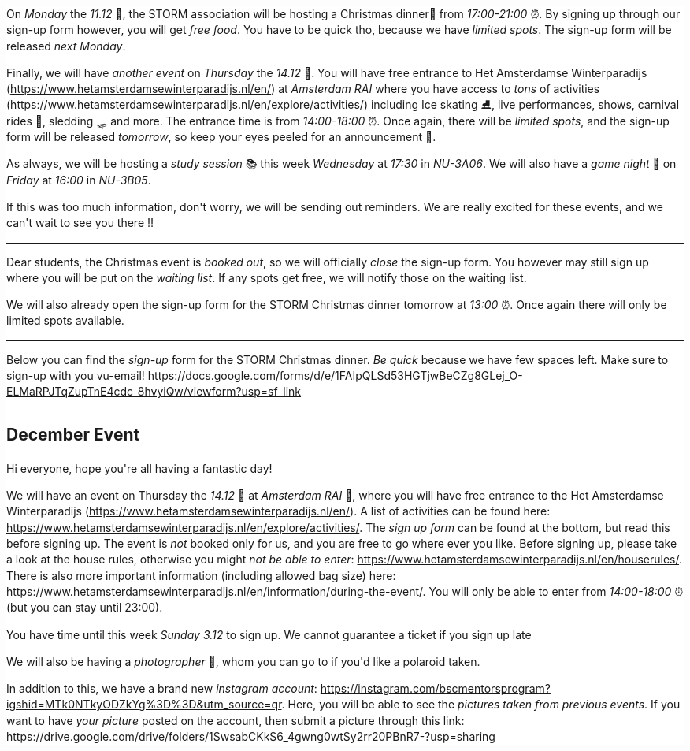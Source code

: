 On *Monday* the _11.12_ 📅, the STORM association will be hosting a Christmas dinner🎄 from _17:00-21:00_ ⏰. By signing up through our sign-up form however, you will get *free food*. You have to be quick tho, because we have *limited spots*. The sign-up form will be released _next Monday_. 

Finally, we will have _another event_ on *Thursday* the _14.12_ 📅. You will have free entrance to Het Amsterdamse Winterparadijs (https://www.hetamsterdamsewinterparadijs.nl/en/) at *Amsterdam RAI* where you have access to _tons_ of activities (https://www.hetamsterdamsewinterparadijs.nl/en/explore/activities/) including Ice skating ⛸️, live performances, shows, carnival rides 🎡, sledding 🛷 and more. The entrance time is from *14:00-18:00* ⏰. Once again, there will be *limited spots*, and the sign-up form will be released *tomorrow*, so keep your eyes peeled for an announcement 👀.

As always, we will be hosting a *study session* 📚 this week _Wednesday_ at _17:30_ in _NU-3A06_.
We will also have a *game night* 🎲 on _Friday_ at _16:00_ in _NU-3B05_.

If this was too much information, don't worry, we will be sending out reminders. We are really excited for these events, and we can't wait to see you there ‼️

---

Dear students, the Christmas event is _booked out_, so we will officially *close* the sign-up form. You however may still sign up where you will be put on the *waiting list*. If any spots get free, we will notify those on the waiting list. 

We will also already open the sign-up form for the STORM Christmas dinner tomorrow at *13:00* ⏰. Once again there will only be limited spots available.

---

Below you can find the *sign-up* form for the STORM Christmas dinner. _Be quick_ because we have few spaces left. Make sure to sign-up with you vu-email!
https://docs.google.com/forms/d/e/1FAIpQLSd53HGTjwBeCZg8GLej_O-ELMaRPJTqZupTnE4cdc_8hvyiQw/viewform?usp=sf_link

## December Event
Hi everyone, hope you're all having a fantastic day!

We will have an event on Thursday the *14.12* 📅 at *Amsterdam RAI* 📍, where you will have free entrance to the Het Amsterdamse Winterparadijs (https://www.hetamsterdamsewinterparadijs.nl/en/). A list of activities can be found here: https://www.hetamsterdamsewinterparadijs.nl/en/explore/activities/. The *sign up form* can be found at the bottom, but read this before signing up.
The event is _not_ booked only for us, and you are free to go where ever you like. Before signing up, please take a look at the house rules, otherwise you might *not be able to enter*: https://www.hetamsterdamsewinterparadijs.nl/en/houserules/. There is also more important information (including allowed bag size) here: https://www.hetamsterdamsewinterparadijs.nl/en/information/during-the-event/. You will only be able to enter from *14:00-18:00* ⏰ (but you can stay until 23:00). 

You have time until this week *Sunday 3.12* to sign up. We cannot guarantee a ticket if you sign up late

We will also be having a _photographer_ 📸, whom you can go to if you'd like a polaroid taken. 

In addition to this, we have a brand new *instagram account*: https://instagram.com/bscmentorsprogram?igshid=MTk0NTkyODZkYg%3D%3D&utm_source=qr. Here, you will be able to see the _pictures taken from previous events_. If you want to have _your picture_ posted on the account, then submit a picture through this link: https://drive.google.com/drive/folders/1SwsabCKkS6_4gwng0wtSy2rr20PBnR7-?usp=sharing
